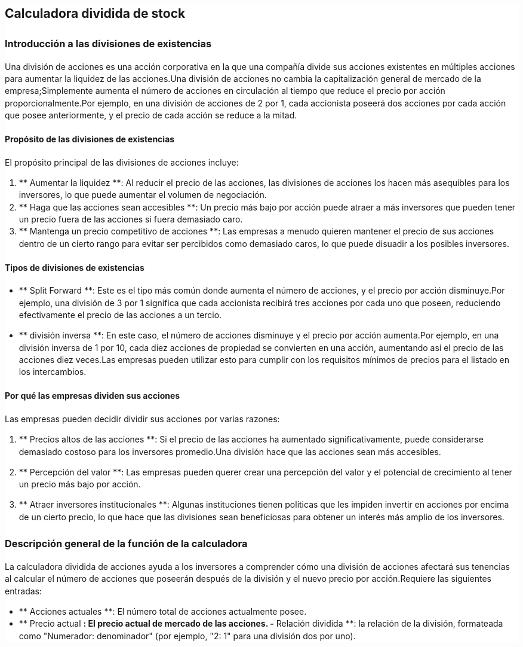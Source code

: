 ## Calculadora dividida de stock

### Introducción a las divisiones de existencias
Una división de acciones es una acción corporativa en la que una compañía divide sus acciones existentes en múltiples acciones para aumentar la liquidez de las acciones.Una división de acciones no cambia la capitalización general de mercado de la empresa;Simplemente aumenta el número de acciones en circulación al tiempo que reduce el precio por acción proporcionalmente.Por ejemplo, en una división de acciones de 2 por 1, cada accionista poseerá dos acciones por cada acción que posee anteriormente, y el precio de cada acción se reduce a la mitad.

#### Propósito de las divisiones de existencias
El propósito principal de las divisiones de acciones incluye:

1. ** Aumentar la liquidez **: Al reducir el precio de las acciones, las divisiones de acciones los hacen más asequibles para los inversores, lo que puede aumentar el volumen de negociación.
2. ** Haga que las acciones sean accesibles **: Un precio más bajo por acción puede atraer a más inversores que pueden tener un precio fuera de las acciones si fuera demasiado caro.
3. ** Mantenga un precio competitivo de acciones **: Las empresas a menudo quieren mantener el precio de sus acciones dentro de un cierto rango para evitar ser percibidos como demasiado caros, lo que puede disuadir a los posibles inversores.

#### Tipos de divisiones de existencias
- ** Split Forward **: Este es el tipo más común donde aumenta el número de acciones, y el precio por acción disminuye.Por ejemplo, una división de 3 por 1 significa que cada accionista recibirá tres acciones por cada uno que poseen, reduciendo efectivamente el precio de las acciones a un tercio.

- ** división inversa **: En este caso, el número de acciones disminuye y el precio por acción aumenta.Por ejemplo, en una división inversa de 1 por 10, cada diez acciones de propiedad se convierten en una acción, aumentando así el precio de las acciones diez veces.Las empresas pueden utilizar esto para cumplir con los requisitos mínimos de precios para el listado en los intercambios.

#### Por qué las empresas dividen sus acciones
Las empresas pueden decidir dividir sus acciones por varias razones:

1. ** Precios altos de las acciones **: Si el precio de las acciones ha aumentado significativamente, puede considerarse demasiado costoso para los inversores promedio.Una división hace que las acciones sean más accesibles.

2. ** Percepción del valor **: Las empresas pueden querer crear una percepción del valor y el potencial de crecimiento al tener un precio más bajo por acción.

3. ** Atraer inversores institucionales **: Algunas instituciones tienen políticas que les impiden invertir en acciones por encima de un cierto precio, lo que hace que las divisiones sean beneficiosas para obtener un interés más amplio de los inversores.

### Descripción general de la función de la calculadora
La calculadora dividida de acciones ayuda a los inversores a comprender cómo una división de acciones afectará sus tenencias al calcular el número de acciones que poseerán después de la división y el nuevo precio por acción.Requiere las siguientes entradas:

- ** Acciones actuales **: El número total de acciones actualmente posee.
- ** Precio actual **: El precio actual de mercado de las acciones.
-** Relación dividida **: la relación de la división, formateada como "Numerador: denominador" (por ejemplo, "2: 1" para una división dos por uno).
